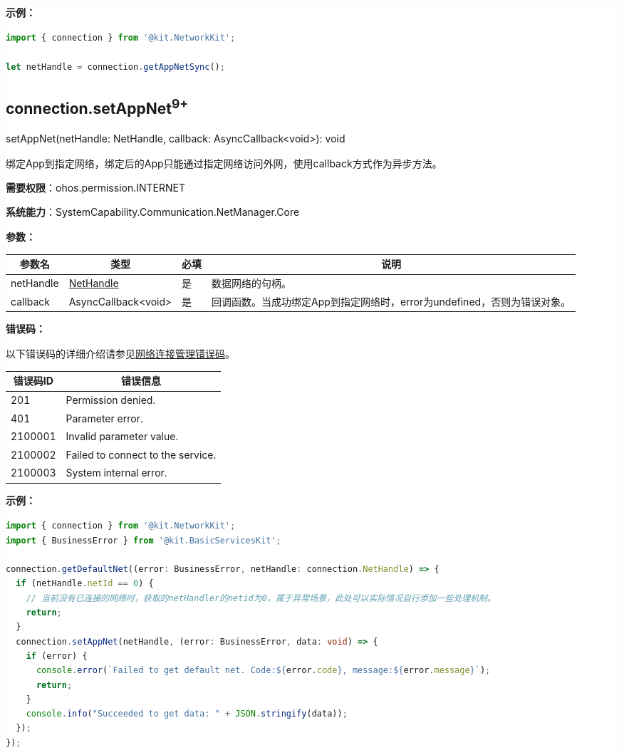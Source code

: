**示例：**

```ts
import { connection } from '@kit.NetworkKit';

let netHandle = connection.getAppNetSync();
```

## connection.setAppNet<sup>9+</sup>

setAppNet(netHandle: NetHandle, callback: AsyncCallback\<void>): void

绑定App到指定网络，绑定后的App只能通过指定网络访问外网，使用callback方式作为异步方法。

**需要权限**：ohos.permission.INTERNET

**系统能力**：SystemCapability.Communication.NetManager.Core

**参数：**

| 参数名    | 类型                    | 必填 | 说明                                                         |
| --------- | ----------------------- | ---- | ------------------------------------------------------------ |
| netHandle | [NetHandle](#nethandle) | 是   | 数据网络的句柄。                                             |
| callback  | AsyncCallback\<void>    | 是   | 回调函数。当成功绑定App到指定网络时，error为undefined，否则为错误对象。|

**错误码：**

以下错误码的详细介绍请参见[网络连接管理错误码](errorcode-net-connection.md)。

| 错误码ID | 错误信息                        |
| ------- | -----------------------------  |
| 201     | Permission denied.             |
| 401     | Parameter error.               |
| 2100001 | Invalid parameter value.                |
| 2100002 | Failed to connect to the service.|
| 2100003 | System internal error.         |

**示例：**

```ts
import { connection } from '@kit.NetworkKit';
import { BusinessError } from '@kit.BasicServicesKit';

connection.getDefaultNet((error: BusinessError, netHandle: connection.NetHandle) => {
  if (netHandle.netId == 0) {
    // 当前没有已连接的网络时，获取的netHandler的netid为0，属于异常场景，此处可以实际情况自行添加一些处理机制。
    return;
  }
  connection.setAppNet(netHandle, (error: BusinessError, data: void) => {
    if (error) {
      console.error(`Failed to get default net. Code:${error.code}, message:${error.message}`);
      return;
    }
    console.info("Succeeded to get data: " + JSON.stringify(data));
  });
});
```
